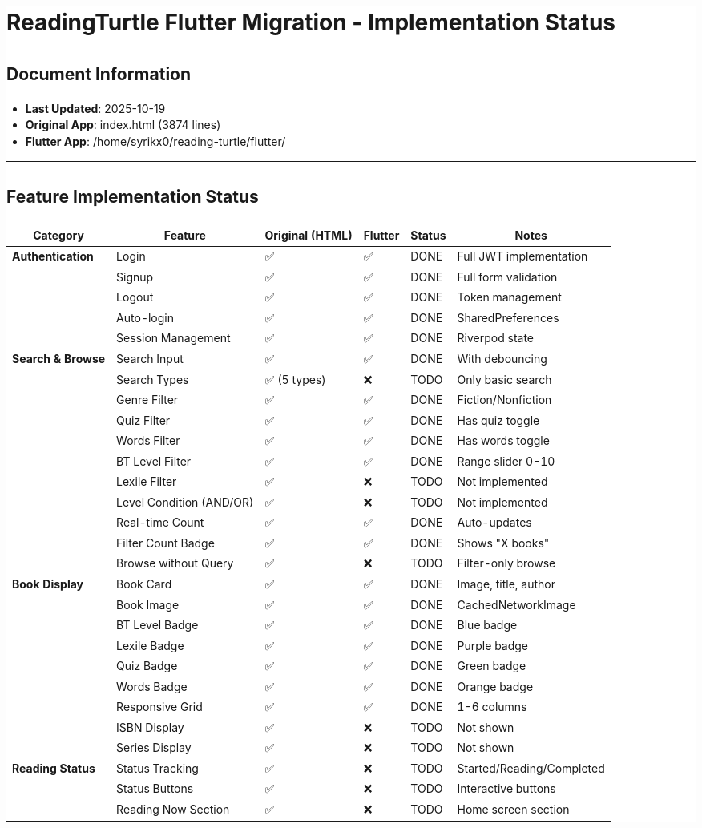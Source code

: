 # ReadingTurtle Flutter Migration - Implementation Status

## Document Information
- **Last Updated**: 2025-10-19
- **Original App**: index.html (3874 lines)
- **Flutter App**: /home/syrikx0/reading-turtle/flutter/

---

## Feature Implementation Status

| Category | Feature | Original (HTML) | Flutter | Status | Notes |
|----------|---------|-----------------|---------|--------|-------|
| **Authentication** | Login | ✅ | ✅ | DONE | Full JWT implementation |
| | Signup | ✅ | ✅ | DONE | Full form validation |
| | Logout | ✅ | ✅ | DONE | Token management |
| | Auto-login | ✅ | ✅ | DONE | SharedPreferences |
| | Session Management | ✅ | ✅ | DONE | Riverpod state |
| **Search & Browse** | Search Input | ✅ | ✅ | DONE | With debouncing |
| | Search Types | ✅ (5 types) | ❌ | TODO | Only basic search |
| | Genre Filter | ✅ | ✅ | DONE | Fiction/Nonfiction |
| | Quiz Filter | ✅ | ✅ | DONE | Has quiz toggle |
| | Words Filter | ✅ | ✅ | DONE | Has words toggle |
| | BT Level Filter | ✅ | ✅ | DONE | Range slider 0-10 |
| | Lexile Filter | ✅ | ❌ | TODO | Not implemented |
| | Level Condition (AND/OR) | ✅ | ❌ | TODO | Not implemented |
| | Real-time Count | ✅ | ✅ | DONE | Auto-updates |
| | Filter Count Badge | ✅ | ✅ | DONE | Shows "X books" |
| | Browse without Query | ✅ | ❌ | TODO | Filter-only browse |
| **Book Display** | Book Card | ✅ | ✅ | DONE | Image, title, author |
| | Book Image | ✅ | ✅ | DONE | CachedNetworkImage |
| | BT Level Badge | ✅ | ✅ | DONE | Blue badge |
| | Lexile Badge | ✅ | ✅ | DONE | Purple badge |
| | Quiz Badge | ✅ | ✅ | DONE | Green badge |
| | Words Badge | ✅ | ✅ | DONE | Orange badge |
| | Responsive Grid | ✅ | ✅ | DONE | 1-6 columns |
| | ISBN Display | ✅ | ❌ | TODO | Not shown |
| | Series Display | ✅ | ❌ | TODO | Not shown |
| **Reading Status** | Status Tracking | ✅ | ❌ | TODO | Started/Reading/Completed |
| | Status Buttons | ✅ | ❌ | TODO | Interactive buttons |
| | Reading Now Section | ✅ | ❌ | TODO | Home screen section |